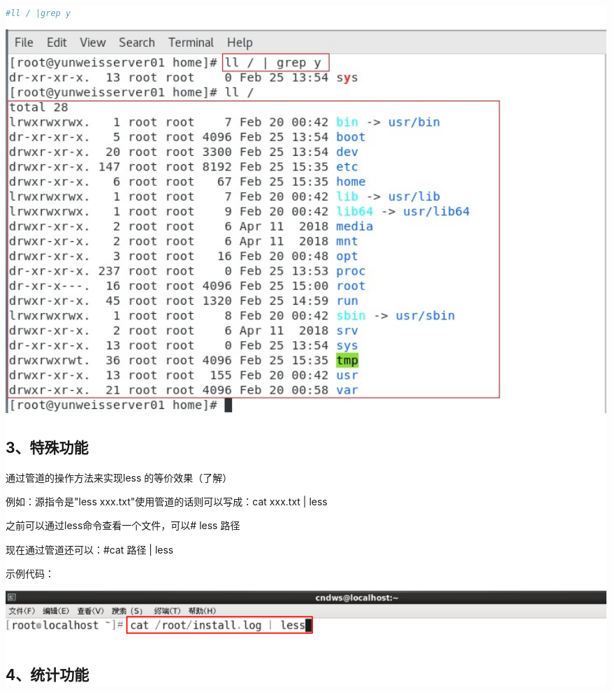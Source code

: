 



```powershell
#ll / |grep y
```

<img src="media/guandao.jpg" style="width:960px" />





## 3、特殊功能

通过管道的操作方法来实现less 的等价效果（了解）

例如：源指令是"less xxx.txt"使用管道的话则可以写成：cat xxx.txt | less

之前可以通过less命令查看一个文件，可以# less  路径

现在通过管道还可以：#cat 路径 | less

示例代码：

<img src="media/guandao02.png" style="width:960px" />

## 4、统计功能
